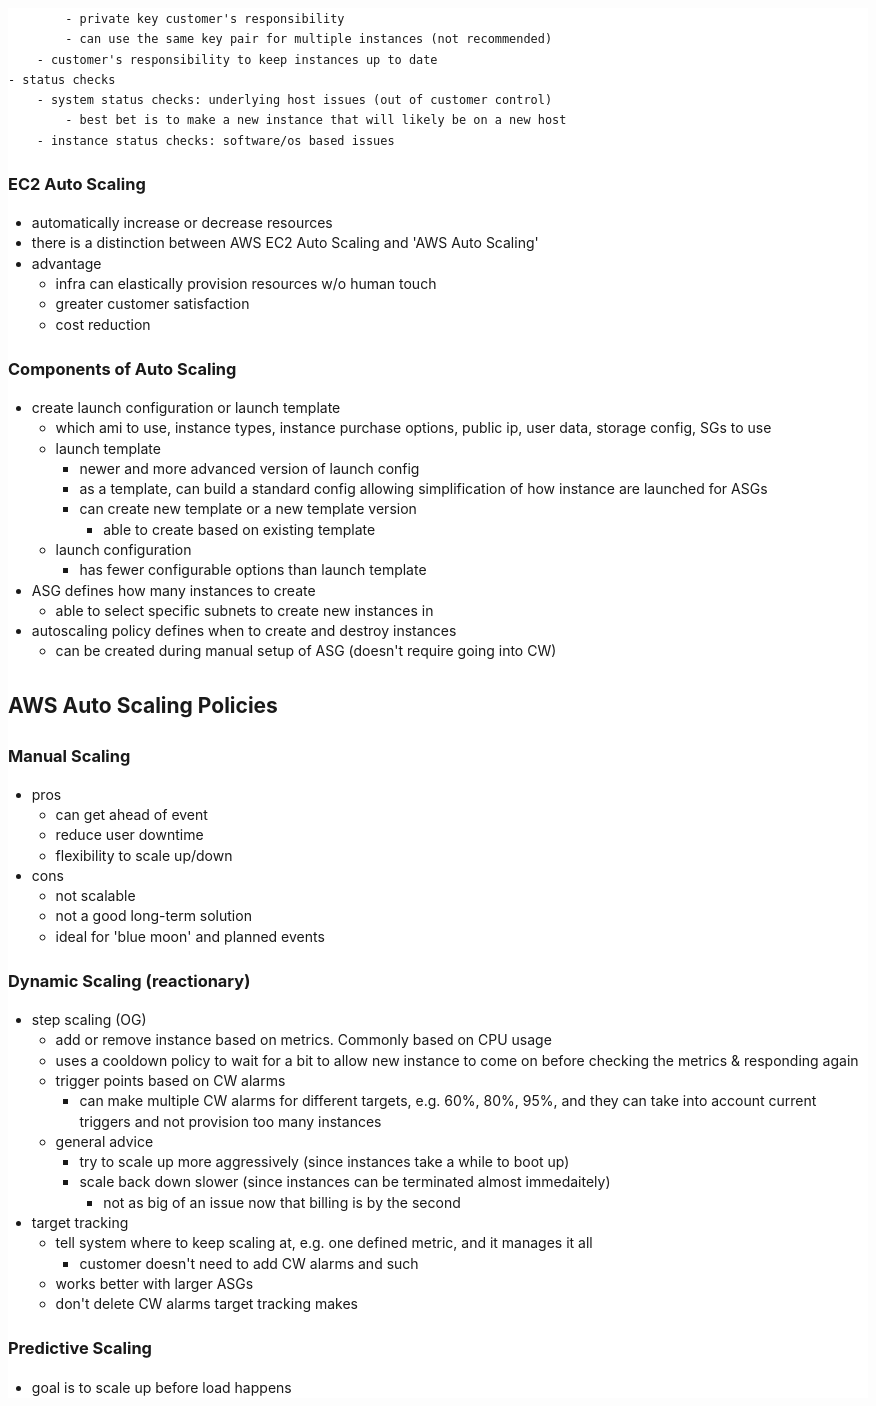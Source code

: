             - private key customer's responsibility
            - can use the same key pair for multiple instances (not recommended)
        - customer's responsibility to keep instances up to date 
    - status checks
        - system status checks: underlying host issues (out of customer control)
            - best bet is to make a new instance that will likely be on a new host 
        - instance status checks: software/os based issues 
### EC2 Auto Scaling
- automatically increase or decrease resources 
- there is a distinction between AWS EC2 Auto Scaling and 'AWS Auto Scaling'
- advantage
    - infra can elastically provision resources w/o human touch
    - greater customer satisfaction
    - cost reduction 
### Components of Auto Scaling
- create launch configuration or launch template
    - which ami to use, instance types, instance purchase options, public ip, user data, storage config, SGs to use
    - launch template
        - newer and more advanced version of launch config
        - as a template, can build a standard config allowing simplification of how instance are launched for ASGs
        - can create new template or a new template version
            - able to create based on existing template 
    - launch configuration
        - has fewer configurable options than launch template
- ASG defines how many instances to create
    - able to select specific subnets to create new instances in
- autoscaling policy defines when to create and destroy instances
    - can be created during manual setup of ASG (doesn't require going into CW) 
## AWS Auto Scaling Policies
### Manual Scaling
- pros
    - can get ahead of event
    - reduce user downtime 
    - flexibility to scale up/down 
- cons
    - not scalable
    - not a good long-term solution
    - ideal for 'blue moon' and planned events 
### Dynamic Scaling (reactionary)
- step scaling (OG)
    - add or remove instance based on metrics. Commonly based on CPU usage
    - uses a cooldown policy to wait for a bit to allow new instance to come on before checking the metrics & responding again 
    - trigger points based on CW alarms 
        - can make multiple CW alarms for different targets, e.g. 60%, 80%, 95%, and they can take into account current triggers and not provision too many instances 
    - general advice
        - try to scale up more aggressively (since instances take a while to boot up) 
        - scale back down slower (since instances can be terminated almost immedaitely)
            - not as big of an issue now that billing is by the second 
- target tracking
    - tell system where to keep scaling at, e.g. one defined metric, and it manages it all 
        - customer doesn't need to add CW alarms and such
    - works better with larger ASGs
    - don't delete CW alarms target tracking makes
### Predictive Scaling
- goal is to scale up before load happens